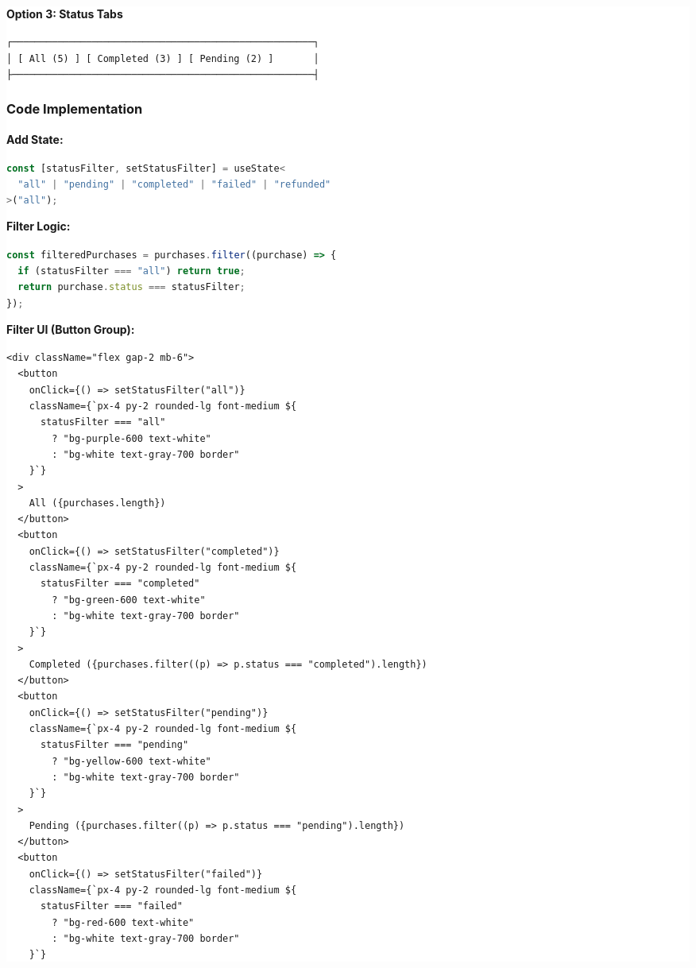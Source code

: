 **Option 3: Status Tabs**

```
┌─────────────────────────────────────────────────────┐
│ [ All (5) ] [ Completed (3) ] [ Pending (2) ]       │
├─────────────────────────────────────────────────────┤
```

### Code Implementation

**Add State:**

```typescript
const [statusFilter, setStatusFilter] = useState<
  "all" | "pending" | "completed" | "failed" | "refunded"
>("all");
```

**Filter Logic:**

```typescript
const filteredPurchases = purchases.filter((purchase) => {
  if (statusFilter === "all") return true;
  return purchase.status === statusFilter;
});
```

**Filter UI (Button Group):**

```tsx
<div className="flex gap-2 mb-6">
  <button
    onClick={() => setStatusFilter("all")}
    className={`px-4 py-2 rounded-lg font-medium ${
      statusFilter === "all"
        ? "bg-purple-600 text-white"
        : "bg-white text-gray-700 border"
    }`}
  >
    All ({purchases.length})
  </button>
  <button
    onClick={() => setStatusFilter("completed")}
    className={`px-4 py-2 rounded-lg font-medium ${
      statusFilter === "completed"
        ? "bg-green-600 text-white"
        : "bg-white text-gray-700 border"
    }`}
  >
    Completed ({purchases.filter((p) => p.status === "completed").length})
  </button>
  <button
    onClick={() => setStatusFilter("pending")}
    className={`px-4 py-2 rounded-lg font-medium ${
      statusFilter === "pending"
        ? "bg-yellow-600 text-white"
        : "bg-white text-gray-700 border"
    }`}
  >
    Pending ({purchases.filter((p) => p.status === "pending").length})
  </button>
  <button
    onClick={() => setStatusFilter("failed")}
    className={`px-4 py-2 rounded-lg font-medium ${
      statusFilter === "failed"
        ? "bg-red-600 text-white"
        : "bg-white text-gray-700 border"
    }`}
```